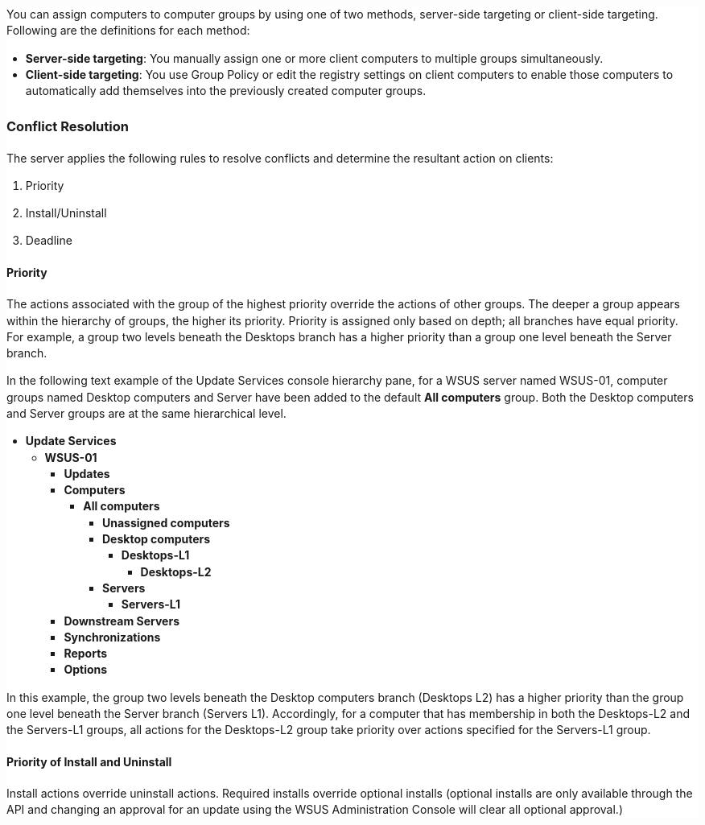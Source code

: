 You can assign computers to computer groups by using one of two methods, server-side targeting or client-side targeting. Following are the definitions for each method:

- **Server-side targeting**: You manually assign one or more client computers to multiple groups simultaneously.
- **Client-side targeting**: You use Group Policy or edit the registry settings on client computers to enable those computers to automatically add themselves into the previously created computer groups.

### Conflict Resolution

The server applies the following rules to resolve conflicts and determine the resultant action on clients:

1. Priority

2. Install/Uninstall

3. Deadline

#### Priority

The actions associated with the group of the highest priority override the actions of other groups. The deeper a group appears within the hierarchy of groups, the higher its priority. Priority is assigned only based on depth; all branches have equal priority. For example, a group two levels beneath the Desktops branch has a higher priority than a group one level beneath the Server branch.

In the following text example of the Update Services console hierarchy pane, for a WSUS server named WSUS-01, computer groups named Desktop computers and Server have been added to the default **All computers** group. Both the Desktop computers and Server groups are at the same hierarchical level.

- **Update Services**
  - **WSUS-01**
    - **Updates**
    - **Computers**
      - **All computers**
        - **Unassigned computers**
        - **Desktop computers**
          - **Desktops-L1**
            - **Desktops-L2**
        - **Servers**
          - **Servers-L1**
    - **Downstream Servers**
    - **Synchronizations**
    - **Reports**
    - **Options**

In this example, the group two levels beneath the Desktop computers branch (Desktops L2) has a higher priority than the group one level beneath the Server branch (Servers L1). Accordingly, for a computer that has membership in both the Desktops-L2 and the Servers-L1 groups, all actions for the Desktops-L2 group take priority over actions specified for the Servers-L1 group.

#### Priority of Install and Uninstall

Install actions override uninstall actions. Required installs override optional installs (optional installs are only available through the API and changing an approval for an update using the WSUS Administration Console will clear all optional approval.)
